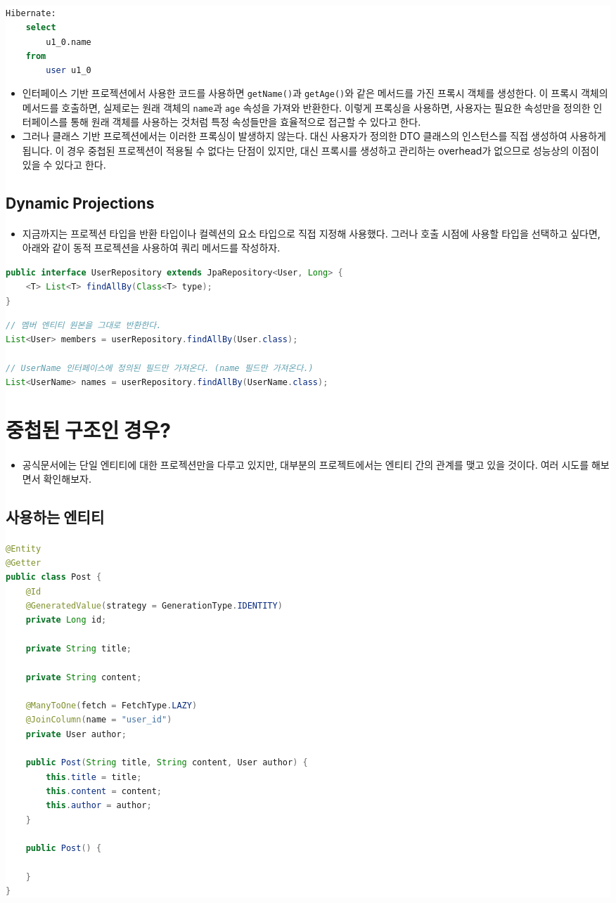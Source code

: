 ```sql
Hibernate:
    select
        u1_0.name
    from
        user u1_0
```

- 인터페이스 기반 프로젝션에서 사용한 코드를 사용하면 `getName()`과 `getAge()`와 같은 메서드를 가진 프록시 객체를 생성한다. 이 프록시 객체의 메서드를 호출하면, 실제로는 원래 객체의 `name`과 `age` 속성을 가져와 반환한다. 이렇게 프록싱을 사용하면, 사용자는 필요한 속성만을 정의한 인터페이스를 통해 원래 객체를 사용하는 것처럼 특정 속성들만을 효율적으로 접근할 수 있다고 한다.
- 그러나 클래스 기반 프로젝션에서는 이러한 프록싱이 발생하지 않는다. 대신 사용자가 정의한 DTO 클래스의 인스턴스를 직접 생성하여 사용하게 됩니다. 이 경우 중첩된 프로젝션이 적용될 수 없다는 단점이 있지만, 대신 프록시를 생성하고 관리하는 overhead가 없으므로 성능상의 이점이 있을 수 있다고 한다.

## Dynamic Projections

- 지금까지는 프로젝션 타입을 반환 타입이나 컬렉션의 요소 타입으로 직접 지정해 사용했다. 그러나 호출 시점에 사용할 타입을 선택하고 싶다면, 아래와 같이 동적 프로젝션을 사용하여 쿼리 메서드를 작성하자.

```java
public interface UserRepository extends JpaRepository<User, Long> {
    <T> List<T> findAllBy(Class<T> type);
}
```

```java
// 멤버 엔티티 원본을 그대로 반환한다.
List<User> members = userRepository.findAllBy(User.class);

// UserName 인터페이스에 정의된 필드만 가져온다. (name 필드만 가져온다.)
List<UserName> names = userRepository.findAllBy(UserName.class);
```

# 중첩된 구조인 경우?

- 공식문서에는 단일 엔티티에 대한 프로젝션만을 다루고 있지만, 대부분의 프로젝트에서는 엔티티 간의 관계를 맺고 있을 것이다. 여러 시도를 해보면서 확인해보자.

## 사용하는 엔티티

```java
@Entity
@Getter
public class Post {
    @Id
    @GeneratedValue(strategy = GenerationType.IDENTITY)
    private Long id;

    private String title;

    private String content;

    @ManyToOne(fetch = FetchType.LAZY)
    @JoinColumn(name = "user_id")
    private User author;

    public Post(String title, String content, User author) {
        this.title = title;
        this.content = content;
        this.author = author;
    }

    public Post() {

    }
}
```